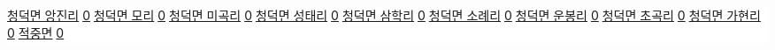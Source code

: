 
  <tr class="item">
    <td><a href="경상남도 합천군 청덕면 앙진리">청덕면 앙진리</a></td>
    <td><a href="경상남도 합천군 청덕면 앙진리">0</a></td>
  </tr>
    

  <tr class="item">
    <td><a href="경상남도 합천군 청덕면 모리">청덕면 모리</a></td>
    <td><a href="경상남도 합천군 청덕면 모리">0</a></td>
  </tr>
    

  <tr class="item">
    <td><a href="경상남도 합천군 청덕면 미곡리">청덕면 미곡리</a></td>
    <td><a href="경상남도 합천군 청덕면 미곡리">0</a></td>
  </tr>
    

  <tr class="item">
    <td><a href="경상남도 합천군 청덕면 성태리">청덕면 성태리</a></td>
    <td><a href="경상남도 합천군 청덕면 성태리">0</a></td>
  </tr>
    

  <tr class="item">
    <td><a href="경상남도 합천군 청덕면 삼학리">청덕면 삼학리</a></td>
    <td><a href="경상남도 합천군 청덕면 삼학리">0</a></td>
  </tr>
    

  <tr class="item">
    <td><a href="경상남도 합천군 청덕면 소례리">청덕면 소례리</a></td>
    <td><a href="경상남도 합천군 청덕면 소례리">0</a></td>
  </tr>
    

  <tr class="item">
    <td><a href="경상남도 합천군 청덕면 운봉리">청덕면 운봉리</a></td>
    <td><a href="경상남도 합천군 청덕면 운봉리">0</a></td>
  </tr>
    

  <tr class="item">
    <td><a href="경상남도 합천군 청덕면 초곡리">청덕면 초곡리</a></td>
    <td><a href="경상남도 합천군 청덕면 초곡리">0</a></td>
  </tr>
    

  <tr class="item">
    <td><a href="경상남도 합천군 청덕면 가현리">청덕면 가현리</a></td>
    <td><a href="경상남도 합천군 청덕면 가현리">0</a></td>
  </tr>
    

  <tr class="item">
    <td><a href="경상남도 합천군 적중면">적중면</a></td>
    <td><a href="경상남도 합천군 적중면">0</a></td>
  </tr>
    